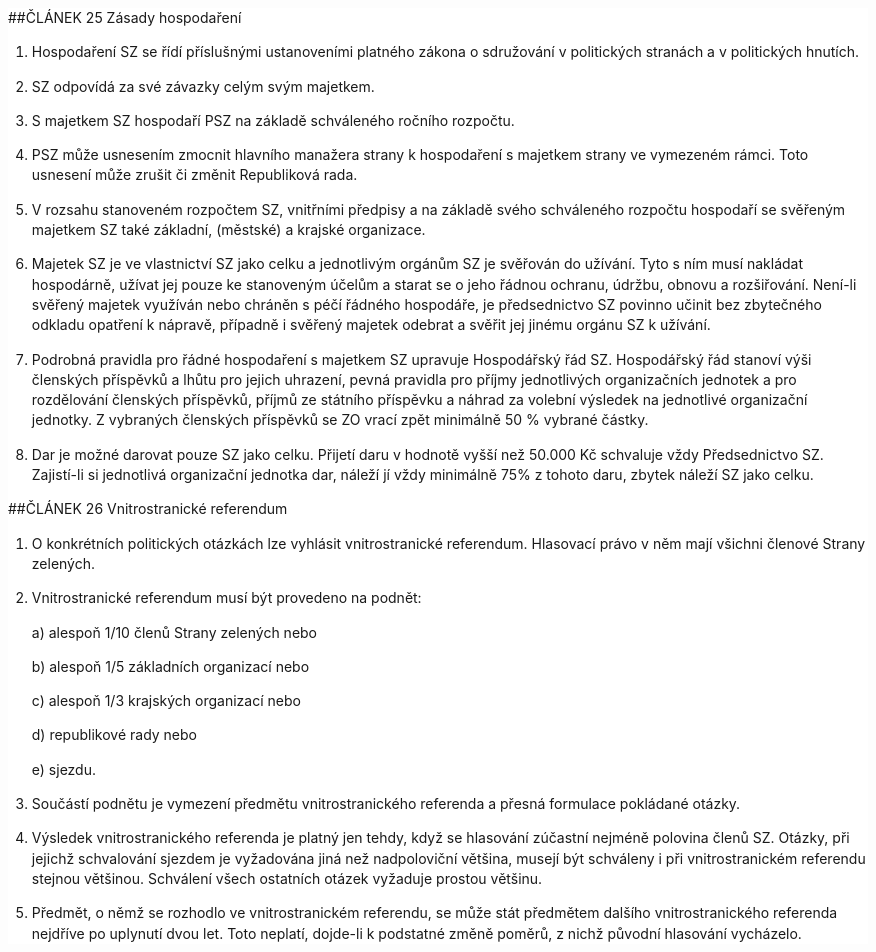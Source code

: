 ##ČLÁNEK 25 Zásady hospodaření

1. Hospodaření SZ se řídí příslušnými ustanoveními platného zákona o sdružování v politických stranách a v politických hnutích.

2. SZ odpovídá za své závazky celým svým majetkem.

3. S majetkem SZ hospodaří PSZ na základě schváleného ročního rozpočtu. 

4. PSZ může usnesením zmocnit hlavního manažera strany k hospodaření s majetkem strany ve vymezeném rámci. Toto usnesení může zrušit či změnit Republiková rada.

5. V rozsahu stanoveném rozpočtem SZ, vnitřními předpisy a na základě svého schváleného rozpočtu hospodaří se svěřeným majetkem SZ také základní, (městské) a krajské organizace.

6. Majetek SZ je ve vlastnictví SZ jako celku a jednotlivým orgánům SZ je svěřován do užívání. Tyto s ním musí nakládat hospodárně, užívat jej pouze ke stanoveným účelům a starat se o jeho řádnou ochranu, údržbu, obnovu a rozšiřování. Není-li svěřený majetek využíván nebo chráněn s péčí řádného hospodáře, je předsednictvo SZ povinno učinit bez zbytečného odkladu opatření k nápravě, případně i svěřený majetek odebrat a svěřit jej jinému orgánu SZ k užívání. 

7. Podrobná pravidla pro řádné hospodaření s majetkem SZ upravuje Hospodářský řád SZ. Hospodářský řád stanoví výši členských příspěvků a lhůtu pro jejich uhrazení, pevná pravidla pro příjmy jednotlivých organizačních jednotek a pro rozdělování členských příspěvků, příjmů ze státního příspěvku a náhrad za volební výsledek na jednotlivé organizační jednotky. Z vybraných členských příspěvků se ZO vrací zpět minimálně 50 % vybrané částky.

8. Dar je možné darovat pouze SZ jako celku. Přijetí daru v hodnotě vyšší než 50.000 Kč schvaluje vždy Předsednictvo SZ. Zajistí-li si jednotlivá organizační jednotka dar, náleží jí vždy minimálně 75% z tohoto daru, zbytek náleží SZ jako celku.

##ČLÁNEK 26 Vnitrostranické referendum

1. O konkrétních politických otázkách lze vyhlásit vnitrostranické referendum. Hlasovací právo v něm mají všichni členové Strany zelených.

2. Vnitrostranické referendum musí být provedeno na podnět:

   a) alespoň 1/10 členů Strany zelených nebo

   b) alespoň 1/5 základních organizací nebo

   c) alespoň 1/3 krajských organizací nebo

   d) republikové rady nebo

   e) sjezdu.

3. Součástí podnětu je vymezení předmětu vnitrostranického referenda a přesná formulace pokládané otázky.

4. Výsledek vnitrostranického referenda je platný jen tehdy, když se hlasování zúčastní nejméně polovina členů SZ. Otázky, při jejichž schvalování sjezdem je vyžadována jiná než nadpoloviční většina, musejí být schváleny i při vnitrostranickém referendu stejnou většinou. Schválení všech ostatních otázek vyžaduje prostou většinu. 

5. Předmět, o němž se rozhodlo ve vnitrostranickém referendu, se může stát předmětem dalšího vnitrostranického referenda nejdříve po uplynutí dvou let. Toto neplatí, dojde-li k podstatné změně poměrů, z nichž původní hlasování vycházelo. 
